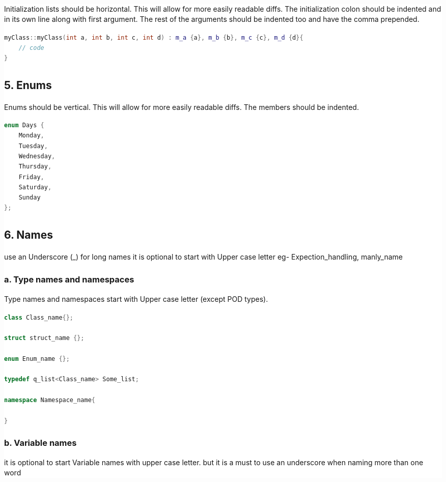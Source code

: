 Initialization lists should be horizontal. This will allow for more easily readable diffs. The initialization colon should be indented and in its own line along with first argument. The rest of the arguments should be indented too and have the comma prepended.

```c++
myClass::myClass(int a, int b, int c, int d) : m_a {a}, m_b {b}, m_c {c}, m_d {d}{
    // code
}
```

## 5. Enums

Enums should be vertical. This will allow for more easily readable diffs. The members should be indented.

```c++
enum Days {
    Monday,
    Tuesday,
    Wednesday,
    Thursday,
    Friday,
    Saturday,
    Sunday
};
```

## 6. Names

use an Underscore (_) for long names
it is optional to start with Upper case letter
eg- Expection_handling, manly_name

### a. Type names and namespaces

Type names and namespaces start with Upper case letter (except POD types).

```c++
class Class_name{};

struct struct_name {};

enum Enum_name {};

typedef q_list<Class_name> Some_list;

namespace Namespace_name{

}
```

### b. Variable names

it is optional to start Variable names with upper case letter.
but it is a must to use an underscore when naming more than one word
